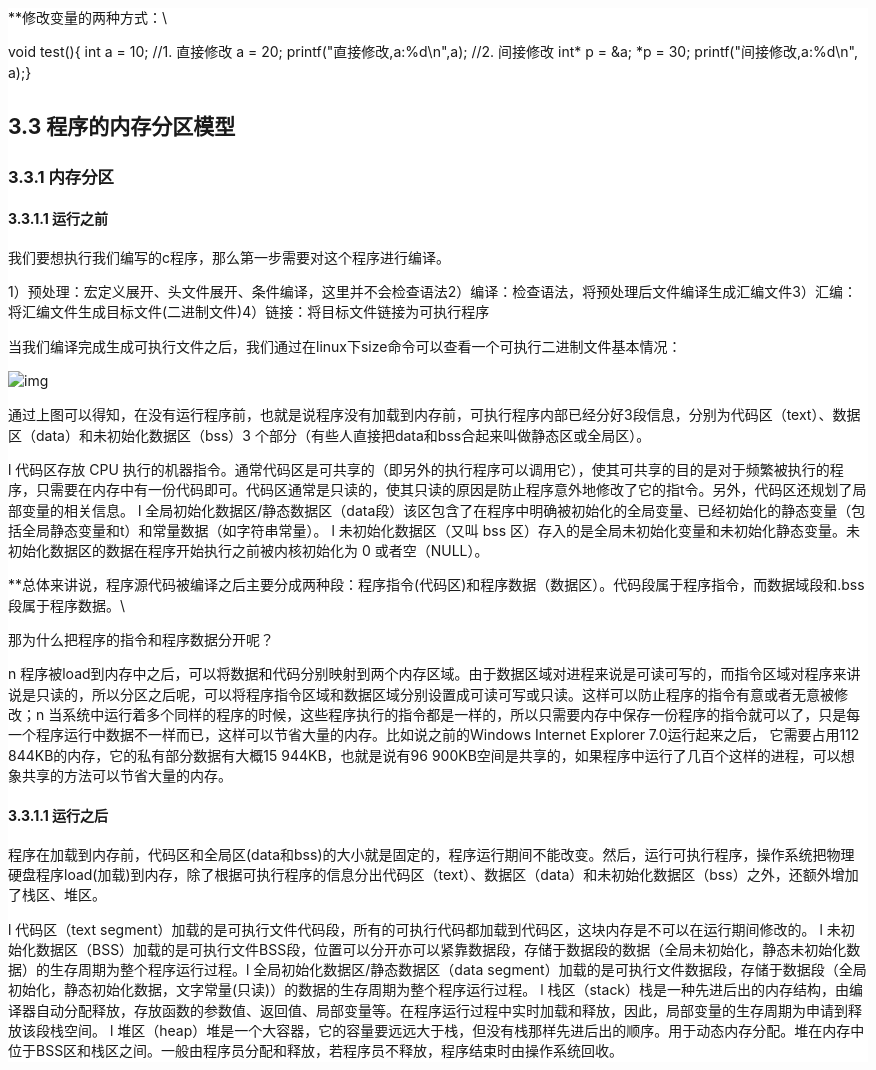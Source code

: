  

*\*修改变量的两种方式：\

  void test(){		int a = 10; //1. 直接修改	a = 20;	printf("直接修改,a:%d\n",a); //2. 间接修改	int* p = &a;	*p = 30; printf("间接修改,a:%d\n", a);}

 

## 3.3 程序的内存分区模型

### 3.3.1 内存分区

#### 3.3.1.1 运行之前

我们要想执行我们编写的c程序，那么第一步需要对这个程序进行编译。

1）预处理：宏定义展开、头文件展开、条件编译，这里并不会检查语法2）编译：检查语法，将预处理后文件编译生成汇编文件3）汇编：将汇编文件生成目标文件(二进制文件)4）链接：将目标文件链接为可执行程序

 

当我们编译完成生成可执行文件之后，我们通过在linux下size命令可以查看一个可执行二进制文件基本情况：

![img](file:////private/var/folders/bl/1v3j8m2s6qd44dvnmyqjm5kr0000gn/T/com.kingsoft.wpsoffice.mac/wps-lizhenghang/ksohtml//wps3.jpg) 

通过上图可以得知，在没有运行程序前，也就是说程序没有加载到内存前，可执行程序内部已经分好3段信息，分别为代码区（text）、数据区（data）和未初始化数据区（bss）3 个部分（有些人直接把data和bss合起来叫做静态区或全局区）。

 

l 代码区存放 CPU 执行的机器指令。通常代码区是可共享的（即另外的执行程序可以调用它），使其可共享的目的是对于频繁被执行的程序，只需要在内存中有一份代码即可。代码区通常是只读的，使其只读的原因是防止程序意外地修改了它的指t令。另外，代码区还规划了局部变量的相关信息。 l 全局初始化数据区/静态数据区（data段）该区包含了在程序中明确被初始化的全局变量、已经初始化的静态变量（包括全局静态变量和t）和常量数据（如字符串常量）。 l 未初始化数据区（又叫 bss 区）存入的是全局未初始化变量和未初始化静态变量。未初始化数据区的数据在程序开始执行之前被内核初始化为 0 或者空（NULL）。

 

*\*总体来讲说，程序源代码被编译之后主要分成两种段：程序指令(代码区)和程序数据（数据区）。代码段属于程序指令，而数据域段和.bss段属于程序数据。\

 

那为什么把程序的指令和程序数据分开呢？

n 程序被load到内存中之后，可以将数据和代码分别映射到两个内存区域。由于数据区域对进程来说是可读可写的，而指令区域对程序来讲说是只读的，所以分区之后呢，可以将程序指令区域和数据区域分别设置成可读可写或只读。这样可以防止程序的指令有意或者无意被修改；n 当系统中运行着多个同样的程序的时候，这些程序执行的指令都是一样的，所以只需要内存中保存一份程序的指令就可以了，只是每一个程序运行中数据不一样而已，这样可以节省大量的内存。比如说之前的Windows Internet Explorer 7.0运行起来之后， 它需要占用112 844KB的内存，它的私有部分数据有大概15 944KB，也就是说有96 900KB空间是共享的，如果程序中运行了几百个这样的进程，可以想象共享的方法可以节省大量的内存。 

 

#### 3.3.1.1 运行之后

程序在加载到内存前，代码区和全局区(data和bss)的大小就是固定的，程序运行期间不能改变。然后，运行可执行程序，操作系统把物理硬盘程序load(加载)到内存，除了根据可执行程序的信息分出代码区（text）、数据区（data）和未初始化数据区（bss）之外，还额外增加了栈区、堆区。

 

 

l 代码区（text segment）加载的是可执行文件代码段，所有的可执行代码都加载到代码区，这块内存是不可以在运行期间修改的。 l 未初始化数据区（BSS）加载的是可执行文件BSS段，位置可以分开亦可以紧靠数据段，存储于数据段的数据（全局未初始化，静态未初始化数据）的生存周期为整个程序运行过程。l 全局初始化数据区/静态数据区（data segment）加载的是可执行文件数据段，存储于数据段（全局初始化，静态初始化数据，文字常量(只读)）的数据的生存周期为整个程序运行过程。 l 栈区（stack）栈是一种先进后出的内存结构，由编译器自动分配释放，存放函数的参数值、返回值、局部变量等。在程序运行过程中实时加载和释放，因此，局部变量的生存周期为申请到释放该段栈空间。 l 堆区（heap）堆是一个大容器，它的容量要远远大于栈，但没有栈那样先进后出的顺序。用于动态内存分配。堆在内存中位于BSS区和栈区之间。一般由程序员分配和释放，若程序员不释放，程序结束时由操作系统回收。

